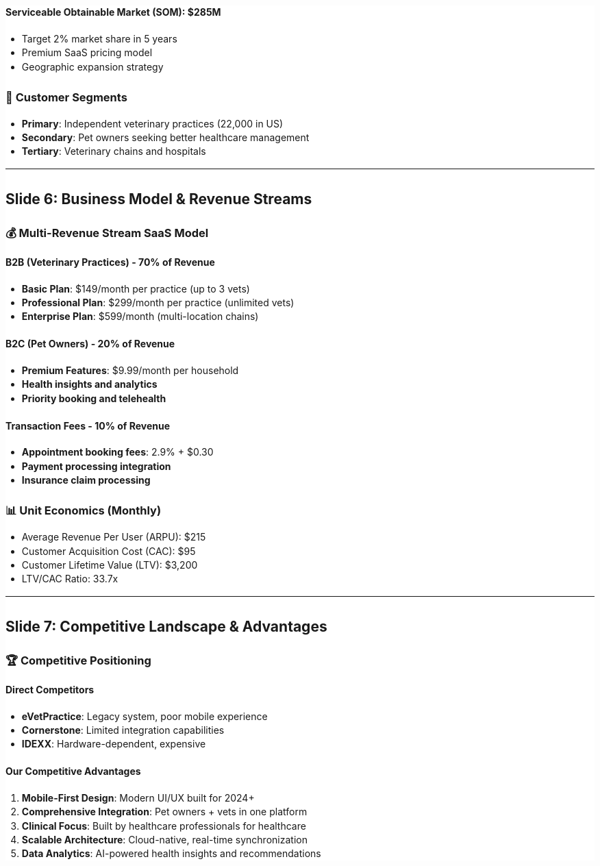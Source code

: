 #### **Serviceable Obtainable Market (SOM): $285M**
- Target 2% market share in 5 years
- Premium SaaS pricing model
- Geographic expansion strategy

### 🎯 **Customer Segments**
- **Primary**: Independent veterinary practices (22,000 in US)
- **Secondary**: Pet owners seeking better healthcare management
- **Tertiary**: Veterinary chains and hospitals

---

## Slide 6: Business Model & Revenue Streams

### 💰 **Multi-Revenue Stream SaaS Model**

#### **B2B (Veterinary Practices) - 70% of Revenue**
- **Basic Plan**: $149/month per practice (up to 3 vets)
- **Professional Plan**: $299/month per practice (unlimited vets)
- **Enterprise Plan**: $599/month (multi-location chains)

#### **B2C (Pet Owners) - 20% of Revenue**
- **Premium Features**: $9.99/month per household
- **Health insights and analytics**
- **Priority booking and telehealth**

#### **Transaction Fees - 10% of Revenue**
- **Appointment booking fees**: 2.9% + $0.30
- **Payment processing integration**
- **Insurance claim processing**

### 📊 **Unit Economics (Monthly)**
- Average Revenue Per User (ARPU): $215
- Customer Acquisition Cost (CAC): $95
- Customer Lifetime Value (LTV): $3,200
- LTV/CAC Ratio: 33.7x

---

## Slide 7: Competitive Landscape & Advantages

### 🏆 **Competitive Positioning**

#### **Direct Competitors**
- **eVetPractice**: Legacy system, poor mobile experience
- **Cornerstone**: Limited integration capabilities
- **IDEXX**: Hardware-dependent, expensive

#### **Our Competitive Advantages**
1. **Mobile-First Design**: Modern UI/UX built for 2024+
2. **Comprehensive Integration**: Pet owners + vets in one platform
3. **Clinical Focus**: Built by healthcare professionals for healthcare
4. **Scalable Architecture**: Cloud-native, real-time synchronization
5. **Data Analytics**: AI-powered health insights and recommendations
